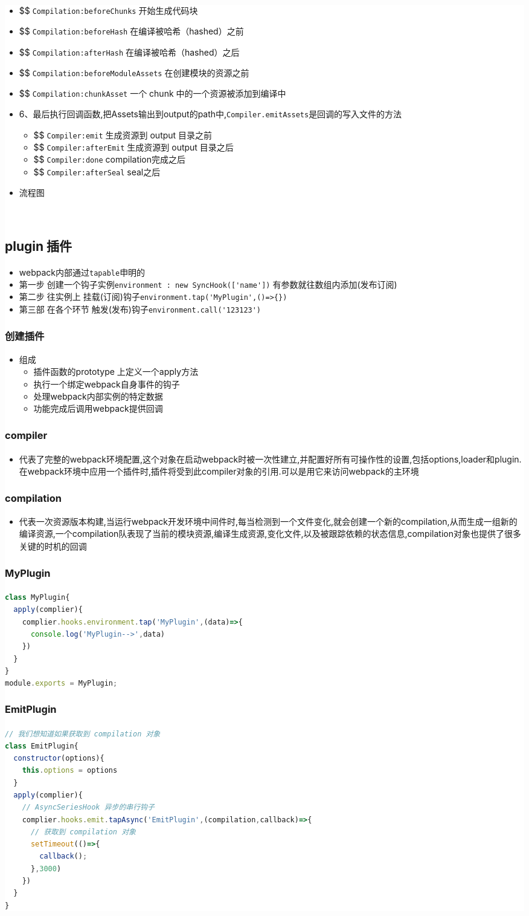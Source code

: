   - $$ `Compilation:beforeChunks`   开始生成代码块	
  - $$ `Compilation:beforeHash`     在编译被哈希（hashed）之前	
  - $$ `Compilation:afterHash`      在编译被哈希（hashed）之后	
  - $$ `Compilation:beforeModuleAssets`  在创建模块的资源之前	
  - $$ `Compilation:chunkAsset`  一个 chunk 中的一个资源被添加到编译中	
- 6、最后执行回调函数,把Assets输出到output的path中,`Compiler.emitAssets`是回调的写入文件的方法
  - $$ `Compiler:emit`  生成资源到 output 目录之前	
  - $$ `Compiler:afterEmit` 生成资源到 output 目录之后	
  - $$ `Compiler:done` compilation完成之后	
  - $$ `Compiler:afterSeal`  seal之后	

- 流程图
<img :src="$withBase('img/webpackcode.jpg')" >

## plugin 插件 
- webpack内部通过`tapable`申明的
- 第一步 创建一个钩子实例`environment : new SyncHook(['name'])` 有参数就往数组内添加(发布订阅)
- 第二步 往实例上 挂载(订阅)钩子`environment.tap('MyPlugin',()=>{})`
- 第三部 在各个环节 触发(发布)钩子`environment.call('123123')`
### 创建插件
- 组成
  - 插件函数的prototype 上定义一个apply方法
  - 执行一个绑定webpack自身事件的钩子
  - 处理webpack内部实例的特定数据
  - 功能完成后调用webpack提供回调
### compiler
  - 代表了完整的webpack环境配置,这个对象在启动webpack时被一次性建立,并配置好所有可操作性的设置,包括options,loader和plugin.在webpack环境中应用一个插件时,插件将受到此compiler对象的引用.可以是用它来访问webpack的主环境
### compilation
  - 代表一次资源版本构建,当运行webpack开发环境中间件时,每当检测到一个文件变化,就会创建一个新的compilation,从而生成一组新的编译资源,一个compilation队表现了当前的模块资源,编译生成资源,变化文件,以及被跟踪依赖的状态信息,compilation对象也提供了很多关键的时机的回调

### MyPlugin
```js
class MyPlugin{
  apply(complier){
    complier.hooks.environment.tap('MyPlugin',(data)=>{
      console.log('MyPlugin-->',data)
    })
  }
}
module.exports = MyPlugin;
```
### EmitPlugin
```js
// 我们想知道如果获取到 compilation 对象
class EmitPlugin{
  constructor(options){
    this.options = options
  }
  apply(complier){
    // AsyncSeriesHook 异步的串行钩子    
    complier.hooks.emit.tapAsync('EmitPlugin',(compilation,callback)=>{
      // 获取到 compilation 对象
      setTimeout(()=>{
        callback();
      },3000)
    })
  }
}
```